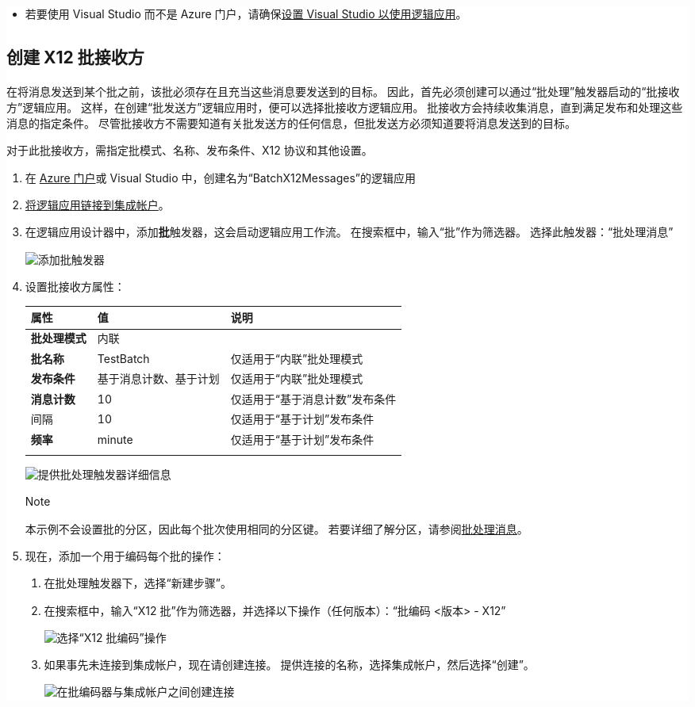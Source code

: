 * 若要使用 Visual Studio 而不是 Azure 门户，请确保[设置 Visual Studio 以使用逻辑应用](../logic-apps/quickstart-create-logic-apps-with-visual-studio.md)。

<a name="receiver"></a>

## <a name="create-x12-batch-receiver"></a>创建 X12 批接收方

在将消息发送到某个批之前，该批必须存在且充当这些消息要发送到的目标。 因此，首先必须创建可以通过“批处理”触发器启动的“批接收方”逻辑应用。 这样，在创建“批发送方”逻辑应用时，便可以选择批接收方逻辑应用。 批接收方会持续收集消息，直到满足发布和处理这些消息的指定条件。 尽管批接收方不需要知道有关批发送方的任何信息，但批发送方必须知道要将消息发送到的目标。 

对于此批接收方，需指定批模式、名称、发布条件、X12 协议和其他设置。 

1. 在 [Azure 门户](https://portal.azure.com)或 Visual Studio 中，创建名为“BatchX12Messages”的逻辑应用

2. [将逻辑应用链接到集成帐户](../logic-apps/logic-apps-enterprise-integration-create-integration-account.md#link-account)。

3. 在逻辑应用设计器中，添加**批**触发器，这会启动逻辑应用工作流。 在搜索框中，输入“批”作为筛选器。 选择此触发器：“批处理消息”

   ![添加批触发器](./media/logic-apps-scenario-EDI-send-batch-messages/add-batch-receiver-trigger.png)

4. 设置批接收方属性： 

   | 属性 | 值 | 说明 | 
   |----------|-------|-------|
   | **批处理模式** | 内联 |  |  
   | **批名称** | TestBatch | 仅适用于“内联”批处理模式 | 
   | **发布条件** | 基于消息计数、基于计划 | 仅适用于“内联”批处理模式 | 
   | **消息计数** | 10 | 仅适用于“基于消息计数”发布条件 | 
   | 间隔 | 10 | 仅适用于“基于计划”发布条件 | 
   | **频率** | minute | 仅适用于“基于计划”发布条件 | 
   ||| 

   ![提供批处理触发器详细信息](./media/logic-apps-scenario-EDI-send-batch-messages/batch-receiver-release-criteria.png)

   > [!NOTE]
   > 本示例不会设置批的分区，因此每个批次使用相同的分区键。 若要详细了解分区，请参阅[批处理消息](../logic-apps/logic-apps-batch-process-send-receive-messages.md#batch-sender)。

5. 现在，添加一个用于编码每个批的操作： 

   1. 在批处理触发器下，选择“新建步骤”。

   2. 在搜索框中，输入“X12 批”作为筛选器，并选择以下操作（任何版本）：“批编码 <版本> - X12” 

      ![选择“X12 批编码”操作](./media/logic-apps-scenario-EDI-send-batch-messages/add-batch-encode-action.png)

   3. 如果事先未连接到集成帐户，现在请创建连接。 提供连接的名称，选择集成帐户，然后选择“创建”。

      ![在批编码器与集成帐户之间创建连接](./media/logic-apps-scenario-EDI-send-batch-messages/batch-encoder-connect-integration-account.png)
